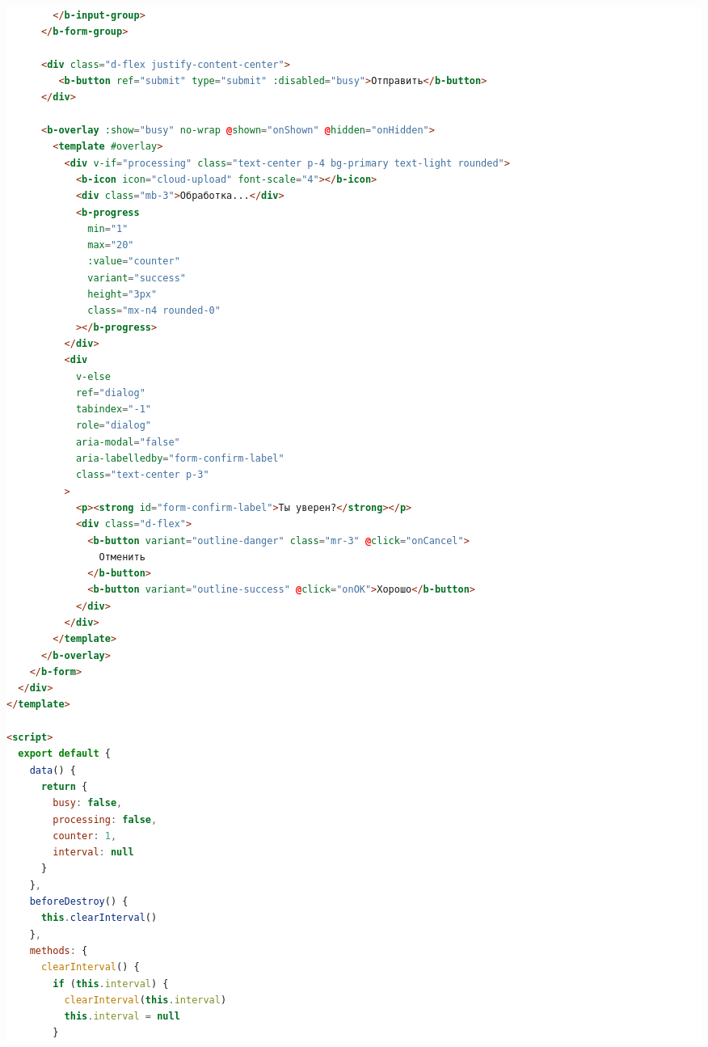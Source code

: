 ```html
        </b-input-group>
      </b-form-group>

      <div class="d-flex justify-content-center">
         <b-button ref="submit" type="submit" :disabled="busy">Отправить</b-button>
      </div>

      <b-overlay :show="busy" no-wrap @shown="onShown" @hidden="onHidden">
        <template #overlay>
          <div v-if="processing" class="text-center p-4 bg-primary text-light rounded">
            <b-icon icon="cloud-upload" font-scale="4"></b-icon>
            <div class="mb-3">Обработка...</div>
            <b-progress
              min="1"
              max="20"
              :value="counter"
              variant="success"
              height="3px"
              class="mx-n4 rounded-0"
            ></b-progress>
          </div>
          <div
            v-else
            ref="dialog"
            tabindex="-1"
            role="dialog"
            aria-modal="false"
            aria-labelledby="form-confirm-label"
            class="text-center p-3"
          >
            <p><strong id="form-confirm-label">Ты уверен?</strong></p>
            <div class="d-flex">
              <b-button variant="outline-danger" class="mr-3" @click="onCancel">
                Отменить
              </b-button>
              <b-button variant="outline-success" @click="onOK">Хорошо</b-button>
            </div>
          </div>
        </template>
      </b-overlay>
    </b-form>
  </div>
</template>

<script>
  export default {
    data() {
      return {
        busy: false,
        processing: false,
        counter: 1,
        interval: null
      }
    },
    beforeDestroy() {
      this.clearInterval()
    },
    methods: {
      clearInterval() {
        if (this.interval) {
          clearInterval(this.interval)
          this.interval = null
        }
```